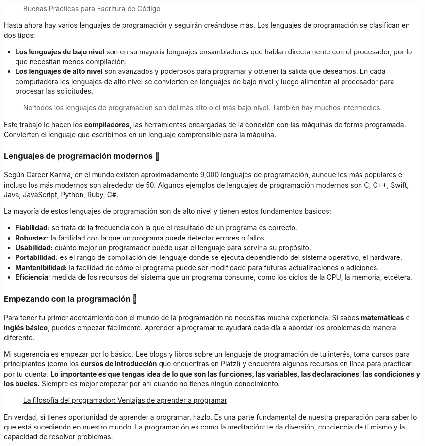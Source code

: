   > Buenas Prácticas para Escritura de Código

Hasta ahora hay varios lenguajes de programación y seguirán creándose más. Los lenguajes de programación se clasifican en dos tipos:

  - **Los lenguajes de bajo nivel** son en su mayoría lenguajes ensambladores que hablan directamente con el procesador, por lo que necesitan menos compilación.
  - **Los lenguajes de alto nivel** son avanzados y poderosos para programar y obtener la salida que deseamos. En cada computadora los lenguajes de alto nivel se convierten en lenguajes de bajo nivel y luego alimentan al procesador para procesar las solicitudes.

  > No todos los lenguajes de programación son del más alto o el más bajo nivel. También hay muchos intermedios.

  Este trabajo lo hacen los **compiladores**, las herramientas encargadas de la conexión con las máquinas de forma programada. Convierten el lenguaje que escribimos en un lenguaje comprensible para la máquina.

  ### Lenguajes de programación modernos 👼

Según [Career Karma](https://careerkarma.com/blog/how-many-coding-languages-are-there/?fbclid=IwAR2B9sAuJvm4jJj_oe8jlxnzdjXeCdDWorB0lFNymNpuHsotFh6S25wnnec), en el mundo existen aproximadamente 9,000 lenguajes de programación, aunque los más populares e incluso los más modernos son alrededor de 50. Algunos ejemplos de lenguajes de programación modernos son C, C++, Swift, Java, JavaScript, Python, Ruby, C#.

La mayoría de estos lenguajes de programación son de alto nivel y tienen estos fundamentos básicos:

  - **Fiabilidad:** se trata de la frecuencia con la que el resultado de un programa es correcto.
  - **Robustez:** la facilidad con la que un programa puede detectar errores o fallos.
  - **Usabilidad:** cuánto mejor un programador puede usar el lenguaje para servir a su propósito.
  - **Portabilidad:** es el rango de compilación del lenguaje donde se ejecuta dependiendo del sistema operativo, el hardware.
  - **Mantenibilidad:** la facilidad de cómo el programa puede ser modificado para futuras actualizaciones o adiciones.
  - **Eficiencia:** medida de los recursos del sistema que un programa consume, como los ciclos de la CPU, la memoria, etcétera.

  ### Empezando con la programación 💪

Para tener tu primer acercamiento con el mundo de la programación no necesitas mucha experiencia. Si sabes **matemáticas** e **inglés básico**, puedes empezar fácilmente. Aprender a programar te ayudará cada día a abordar los problemas de manera diferente.

Mi sugerencia es empezar por lo básico. Lee blogs y libros sobre un lenguaje de programación de tu interés, toma cursos para principiantes (como los **cursos de introducción** que encuentras en Platzi) y encuentra algunos recursos en línea para practicar por tu cuenta. **Lo importante es que tengas idea de lo que son las funciones, las variables, las declaraciones, las condiciones y los bucles.** Siempre es mejor empezar por ahí cuando no tienes ningún conocimiento.

  > [La filosofía del programador: Ventajas de aprender a programar](https://platzi.com/blog/filosofia-programador/)

En verdad, si tienes oportunidad de aprender a programar, hazlo. Es una parte fundamental de nuestra preparación para saber lo que está sucediendo en nuestro mundo. La programación es como la meditación: te da diversión, conciencia de ti mismo y la capacidad de resolver problemas.
